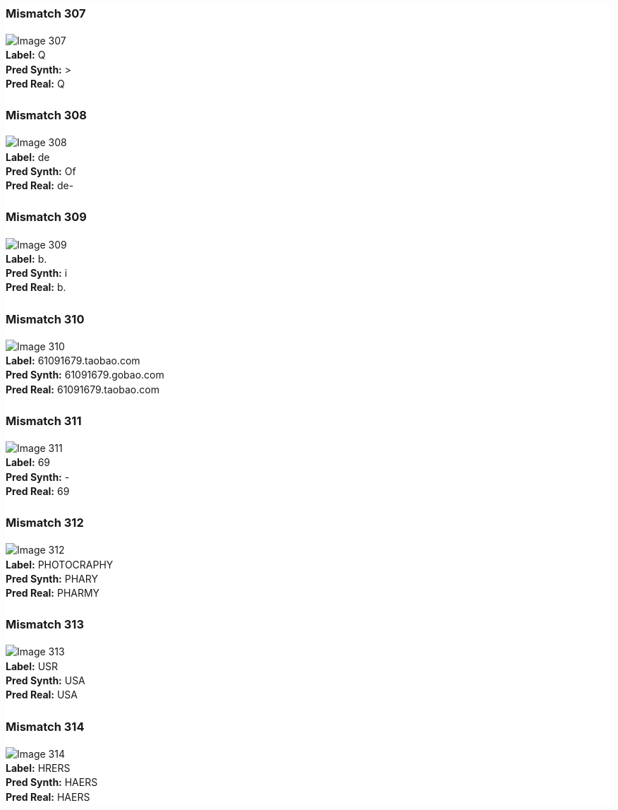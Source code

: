 ### Mismatch 307  
![Image 307](mismatched_images_general/image_307.png)  
**Label:** Q  
**Pred Synth:** >  
**Pred Real:** Q  

### Mismatch 308  
![Image 308](mismatched_images_general/image_308.png)  
**Label:** de  
**Pred Synth:** Of  
**Pred Real:** de-  

### Mismatch 309  
![Image 309](mismatched_images_general/image_309.png)  
**Label:** b.  
**Pred Synth:** i  
**Pred Real:** b.  

### Mismatch 310  
![Image 310](mismatched_images_general/image_310.png)  
**Label:** 61091679.taobao.com  
**Pred Synth:** 61091679.gobao.com  
**Pred Real:** 61091679.taobao.com  

### Mismatch 311  
![Image 311](mismatched_images_general/image_311.png)  
**Label:** 69  
**Pred Synth:** -  
**Pred Real:** 69  

### Mismatch 312  
![Image 312](mismatched_images_general/image_312.png)  
**Label:** PHOTOCRAPHY  
**Pred Synth:** PHARY  
**Pred Real:** PHARMY  

### Mismatch 313  
![Image 313](mismatched_images_general/image_313.png)  
**Label:** USR  
**Pred Synth:** USA  
**Pred Real:** USA  

### Mismatch 314  
![Image 314](mismatched_images_general/image_314.png)  
**Label:** HRERS  
**Pred Synth:** HAERS  
**Pred Real:** HAERS  
